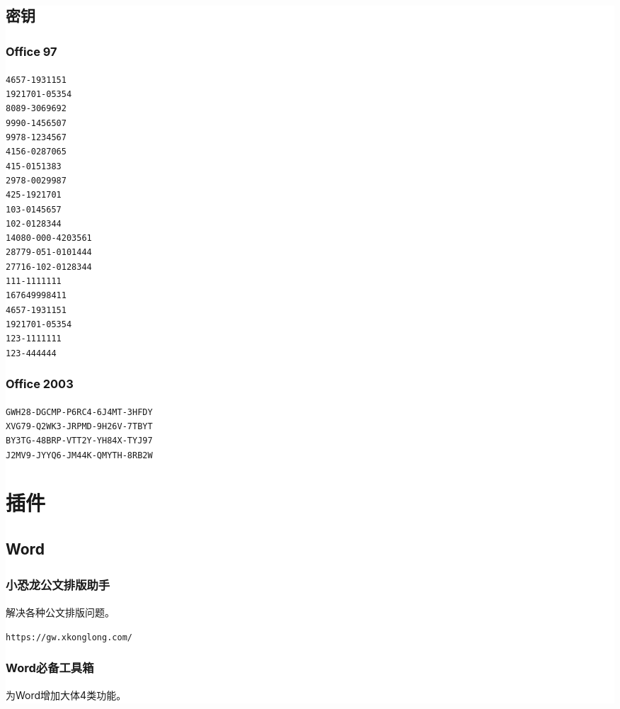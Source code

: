 ## 密钥

### Office 97

```
4657-1931151
1921701-05354
8089-3069692
9990-1456507
9978-1234567
4156-0287065
415-0151383
2978-0029987
425-1921701
103-0145657
102-0128344
14080-000-4203561
28779-051-0101444
27716-102-0128344
111-1111111
167649998411
4657-1931151
1921701-05354
123-1111111
123-444444
```

### Office 2003

```
GWH28-DGCMP-P6RC4-6J4MT-3HFDY
XVG79-Q2WK3-JRPMD-9H26V-7TBYT
BY3TG-48BRP-VTT2Y-YH84X-TYJ97
J2MV9-JYYQ6-JM44K-QMYTH-8RB2W
```

# 插件

## Word

### 小恐龙公文排版助手

解决各种公文排版问题。

```
https://gw.xkonglong.com/
```

### Word必备工具箱

为Word增加大体4类功能。
